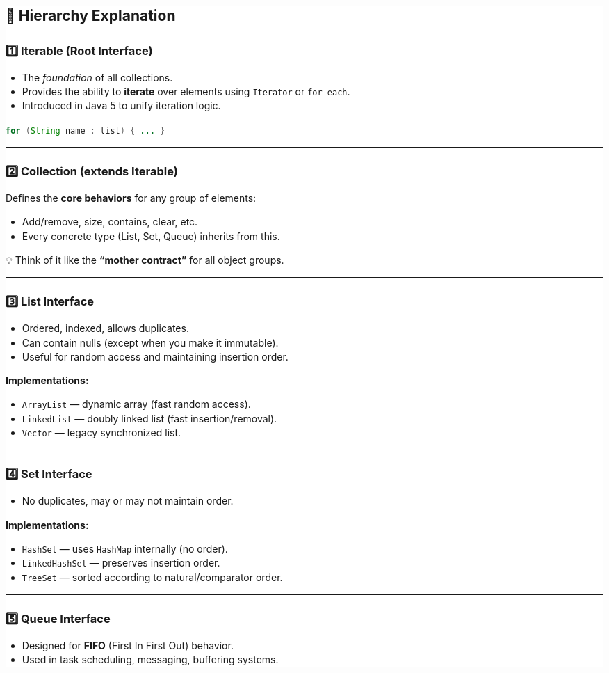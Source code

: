
## 🧩 **Hierarchy Explanation**

### **1️⃣ Iterable (Root Interface)**

* The *foundation* of all collections.
* Provides the ability to **iterate** over elements using `Iterator` or `for-each`.
* Introduced in Java 5 to unify iteration logic.

```java
for (String name : list) { ... }
```

---

### **2️⃣ Collection (extends Iterable)**

Defines the **core behaviors** for any group of elements:

* Add/remove, size, contains, clear, etc.
* Every concrete type (List, Set, Queue) inherits from this.

💡 Think of it like the **“mother contract”** for all object groups.

---

### **3️⃣ List Interface**

* Ordered, indexed, allows duplicates.
* Can contain nulls (except when you make it immutable).
* Useful for random access and maintaining insertion order.

**Implementations:**

* `ArrayList` — dynamic array (fast random access).
* `LinkedList` — doubly linked list (fast insertion/removal).
* `Vector` — legacy synchronized list.

---

### **4️⃣ Set Interface**

* No duplicates, may or may not maintain order.

**Implementations:**

* `HashSet` — uses `HashMap` internally (no order).
* `LinkedHashSet` — preserves insertion order.
* `TreeSet` — sorted according to natural/comparator order.

---

### **5️⃣ Queue Interface**

* Designed for **FIFO** (First In First Out) behavior.
* Used in task scheduling, messaging, buffering systems.
